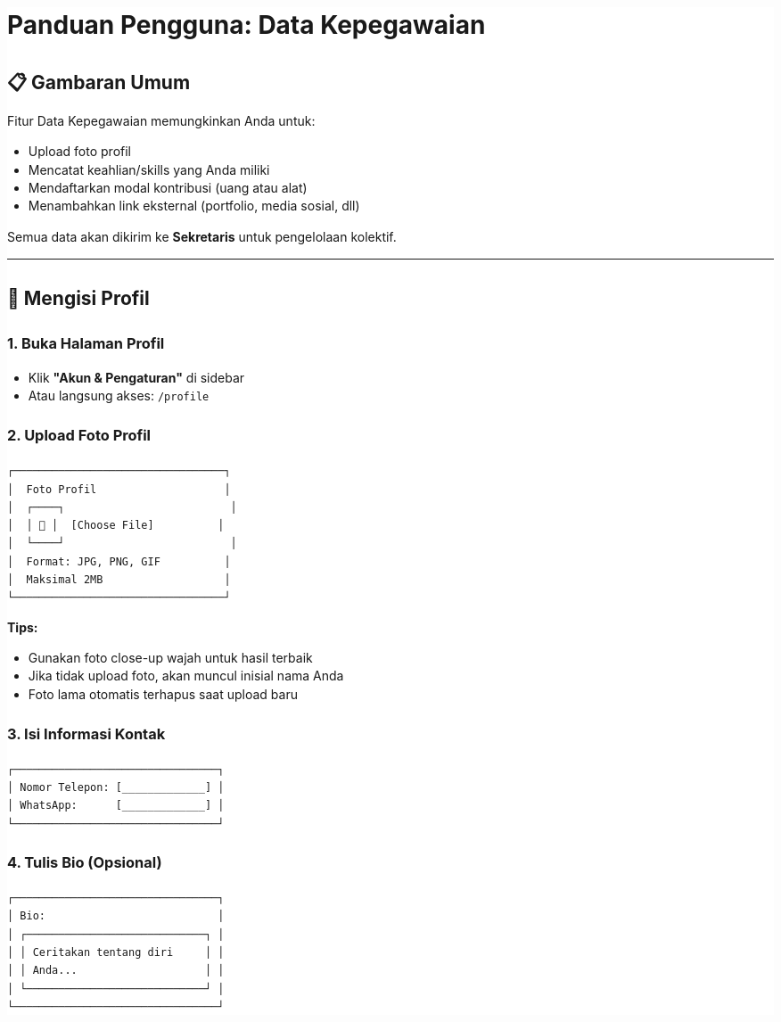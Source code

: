 # Panduan Pengguna: Data Kepegawaian

## 📋 Gambaran Umum

Fitur Data Kepegawaian memungkinkan Anda untuk:
- Upload foto profil
- Mencatat keahlian/skills yang Anda miliki
- Mendaftarkan modal kontribusi (uang atau alat)
- Menambahkan link eksternal (portfolio, media sosial, dll)

Semua data akan dikirim ke **Sekretaris** untuk pengelolaan kolektif.

---

## 👤 Mengisi Profil

### 1. Buka Halaman Profil
- Klik **"Akun & Pengaturan"** di sidebar
- Atau langsung akses: `/profile`

### 2. Upload Foto Profil
```
┌─────────────────────────────────┐
│  Foto Profil                    │
│  ┌────┐                          │
│  │ 👤 │  [Choose File]          │
│  └────┘                          │
│  Format: JPG, PNG, GIF          │
│  Maksimal 2MB                   │
└─────────────────────────────────┘
```

**Tips:**
- Gunakan foto close-up wajah untuk hasil terbaik
- Jika tidak upload foto, akan muncul inisial nama Anda
- Foto lama otomatis terhapus saat upload baru

### 3. Isi Informasi Kontak
```
┌────────────────────────────────┐
│ Nomor Telepon: [_____________] │
│ WhatsApp:      [_____________] │
└────────────────────────────────┘
```

### 4. Tulis Bio (Opsional)
```
┌────────────────────────────────┐
│ Bio:                           │
│ ┌────────────────────────────┐ │
│ │ Ceritakan tentang diri     │ │
│ │ Anda...                    │ │
│ └────────────────────────────┘ │
└────────────────────────────────┘
```
